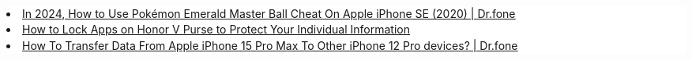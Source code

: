 <li><a href="https://ios-pokemon-go.techidaily.com/in-2024-how-to-use-pokemon-emerald-master-ball-cheat-on-apple-iphone-se-2020-drfone-by-drfone-virtual-ios/"><u>In 2024, How to Use Pokémon Emerald Master Ball Cheat On Apple iPhone SE (2020) | Dr.fone</u></a></li>
<li><a href="https://unlock-android.techidaily.com/how-to-lock-apps-on-honor-v-purse-to-protect-your-individual-information-by-drfone-android/"><u>How to Lock Apps on Honor V Purse to Protect Your Individual Information</u></a></li>
<li><a href="https://techidaily.com/how-to-transfer-data-from-apple-iphone-15-pro-max-to-other-iphone-12-pro-devices-drfone-by-drfone-transfer-data-from-ios-transfer-data-from-ios/"><u>How To Transfer Data From Apple iPhone 15 Pro Max To Other iPhone 12 Pro devices? | Dr.fone</u></a></li>
</ul></div>

